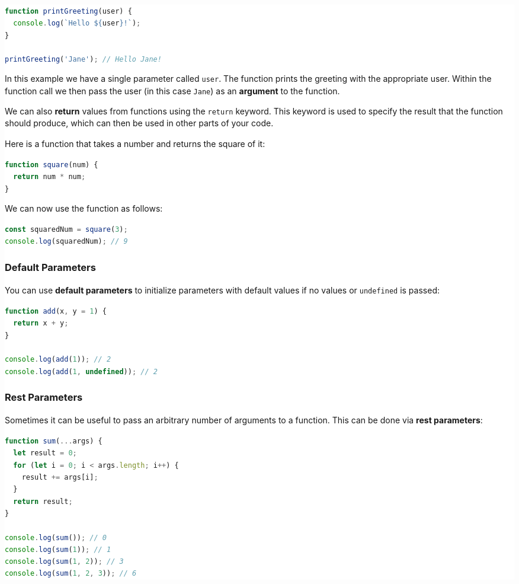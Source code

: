 ```js
function printGreeting(user) {
  console.log(`Hello ${user}!`);
}

printGreeting('Jane'); // Hello Jane!
```

In this example we have a single parameter called `user`.
The function prints the greeting with the appropriate user.
Within the function call we then pass the user (in this case `Jane`) as an **argument** to the function.

We can also **return** values from functions using the `return` keyword.
This keyword is used to specify the result that the function should produce, which can then be used in other parts of your code.

Here is a function that takes a number and returns the square of it:

```js
function square(num) {
  return num * num;
}
```

We can now use the function as follows:

```js
const squaredNum = square(3);
console.log(squaredNum); // 9
```

### Default Parameters

You can use **default parameters** to initialize parameters with default values if no values or `undefined` is passed:

```js
function add(x, y = 1) {
  return x + y;
}

console.log(add(1)); // 2
console.log(add(1, undefined)); // 2
```

### Rest Parameters

Sometimes it can be useful to pass an arbitrary number of arguments to a function.
This can be done via **rest parameters**:

```js
function sum(...args) {
  let result = 0;
  for (let i = 0; i < args.length; i++) {
    result += args[i];
  }
  return result;
}

console.log(sum()); // 0
console.log(sum(1)); // 1
console.log(sum(1, 2)); // 3
console.log(sum(1, 2, 3)); // 6
```
